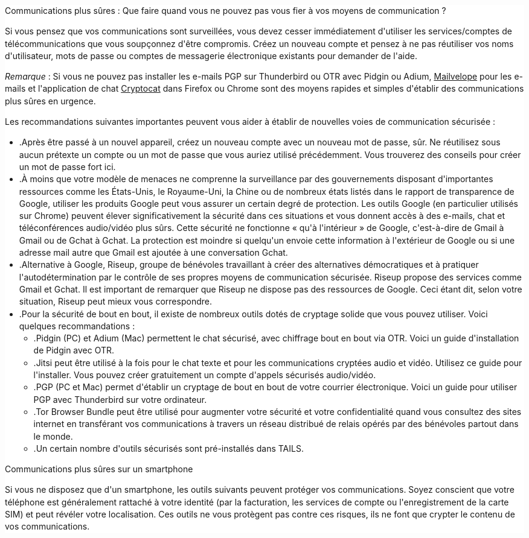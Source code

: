 Communications plus sûres&nbsp;: Que faire quand vous ne pouvez pas vous fier à vos moyens de communication&nbsp;?

Si vous pensez que vos communications sont surveillées, vous devez cesser immédiatement d'utiliser les services/comptes de télécommunications que vous soupçonnez d'être compromis. Créez un nouveau compte et pensez à ne pas réutiliser vos noms d'utilisateur, mots de passe ou comptes de messagerie électronique existants pour demander de l'aide.

_Remarque_&nbsp;: Si vous ne pouvez pas installer les e-mails PGP sur Thunderbird ou OTR avec Pidgin ou Adium, [Mailvelope](https://www.mailvelope.com/) pour les e-mails et l'application de chat [Cryptocat](https://crypto.cat/) dans Firefox ou Chrome sont des moyens rapides et simples d'établir des communications plus sûres en urgence.

Les recommandations suivantes importantes peuvent vous aider à établir de nouvelles voies de communication sécurisée&nbsp;:

- .Après être passé à un nouvel appareil, créez un nouveau compte avec un nouveau mot de passe, sûr. Ne réutilisez sous aucun prétexte un compte ou un mot de passe que vous auriez utilisé précédemment. Vous trouverez des conseils pour créer un mot de passe fort ici.&nbsp;
- .À moins que votre modèle de menaces ne comprenne la surveillance par des gouvernements disposant d'importantes ressources comme les États-Unis, le Royaume-Uni, la Chine ou de nombreux états listés dans le rapport de transparence de Google, utiliser les produits Google peut vous assurer un certain degré de protection. Les outils Google (en particulier utilisés sur Chrome) peuvent élever significativement la sécurité dans ces situations et vous donnent accès à des e-mails, chat et téléconférences audio/vidéo plus sûrs. Cette sécurité ne fonctionne «&nbsp;qu'à l'intérieur&nbsp;» de Google, c'est-à-dire de Gmail à Gmail ou de Gchat à Gchat. La protection est moindre si quelqu'un envoie cette information à l'extérieur de Google ou si une adresse mail autre que Gmail est ajoutée à une conversation Gchat.&nbsp;
- .Alternative à Google, Riseup, groupe de bénévoles travaillant à créer des alternatives démocratiques et à pratiquer l'autodétermination par le contrôle de ses propres moyens de communication sécurisée. Riseup propose des services comme Gmail et Gchat. Il est important de remarquer que Riseup ne dispose pas des ressources de Google. Ceci étant dit, selon votre situation, Riseup peut mieux vous correspondre.&nbsp;
- .Pour la sécurité de bout en bout, il existe de nombreux outils dotés de cryptage solide que vous pouvez utiliser. Voici quelques recommandations&nbsp;:&nbsp;
  - .Pidgin (PC) et Adium (Mac) permettent le chat sécurisé, avec chiffrage bout en bout via OTR. Voici un guide d'installation de Pidgin avec OTR.&nbsp;
  - .Jitsi peut être utilisé à la fois pour le chat texte et pour les communications cryptées audio et vidéo. Utilisez ce guide pour l'installer. Vous pouvez créer gratuitement un compte d'appels sécurisés audio/vidéo.&nbsp;
  - .PGP (PC et Mac) permet d'établir un cryptage de bout en bout de votre courrier électronique. Voici un guide pour utiliser PGP avec Thunderbird sur votre ordinateur.&nbsp;
  - .Tor Browser Bundle peut être utilisé pour augmenter votre sécurité et votre confidentialité quand vous consultez des sites internet en transférant vos communications à travers un réseau distribué de relais opérés par des bénévoles partout dans le monde.&nbsp;
  - .Un certain nombre d'outils sécurisés sont pré-installés dans TAILS.&nbsp;

Communications plus sûres sur un smartphone

Si vous ne disposez que d'un smartphone, les outils suivants peuvent protéger vos communications. Soyez conscient que votre téléphone est généralement rattaché à votre identité (par la facturation, les services de compte ou l'enregistrement de la carte SIM) et peut révéler votre localisation. Ces outils ne vous protègent pas contre ces risques, ils ne font que crypter le contenu de vos communications.
